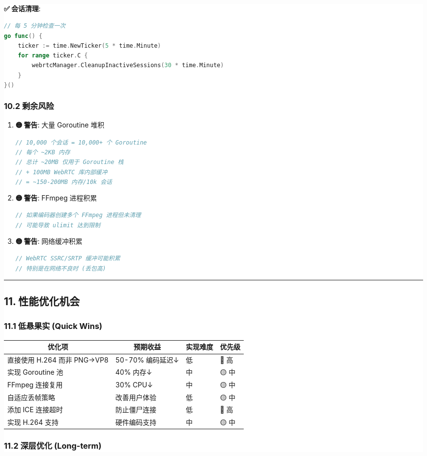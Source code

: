 **✅ 会话清理**:
```go
// 每 5 分钟检查一次
go func() {
    ticker := time.NewTicker(5 * time.Minute)
    for range ticker.C {
        webrtcManager.CleanupInactiveSessions(30 * time.Minute)
    }
}()
```

### 10.2 剩余风险

1. **🟡 警告**: 大量 Goroutine 堆积
   ```go
   // 10,000 个会话 = 10,000+ 个 Goroutine
   // 每个 ~2KB 内存
   // 总计 ~20MB 仅用于 Goroutine 栈
   // + 100MB WebRTC 库内部缓冲
   // = ~150-200MB 内存/10k 会话
   ```

2. **🟡 警告**: FFmpeg 进程积累
   ```go
   // 如果编码器创建多个 FFmpeg 进程但未清理
   // 可能导致 ulimit 达到限制
   ```

3. **🟡 警告**: 网络缓冲积累
   ```go
   // WebRTC SSRC/SRTP 缓冲可能积累
   // 特别是在网络不良时 (丢包高)
   ```

---

## 11. 性能优化机会

### 11.1 低悬果实 (Quick Wins)

| 优化项 | 预期收益 | 实现难度 | 优先级 |
|-------|--------|--------|-------|
| 直接使用 H.264 而非 PNG→VP8 | 50-70% 编码延迟↓ | 低 | 🔴 高 |
| 实现 Goroutine 池 | 40% 内存↓ | 中 | 🟡 中 |
| FFmpeg 连接复用 | 30% CPU↓ | 中 | 🟡 中 |
| 自适应丢帧策略 | 改善用户体验 | 低 | 🟡 中 |
| 添加 ICE 连接超时 | 防止僵尸连接 | 低 | 🔴 高 |
| 实现 H.264 支持 | 硬件编码支持 | 中 | 🟡 中 |

### 11.2 深层优化 (Long-term)
